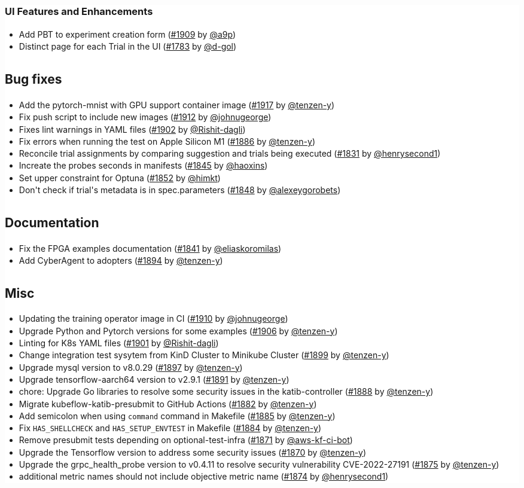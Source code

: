 ### UI Features and Enhancements

- Add PBT to experiment creation form ([#1909](https://github.com/kubeflow/katib/pull/1909) by [@a9p](https://github.com/a9p))
- Distinct page for each Trial in the UI ([#1783](https://github.com/kubeflow/katib/pull/1783) by [@d-gol](https://github.com/d-gol))

## Bug fixes

- Add the pytorch-mnist with GPU support container image ([#1917](https://github.com/kubeflow/katib/pull/1917) by [@tenzen-y](https://github.com/tenzen-y))
- Fix push script to include new images ([#1912](https://github.com/kubeflow/katib/pull/1912) by [@johnugeorge](https://github.com/johnugeorge))
- Fixes lint warnings in YAML files ([#1902](https://github.com/kubeflow/katib/pull/1902) by [@Rishit-dagli](https://github.com/Rishit-dagli))
- Fix errors when running the test on Apple Silicon M1 ([#1886](https://github.com/kubeflow/katib/pull/1886) by [@tenzen-y](https://github.com/tenzen-y))
- Reconcile trial assignments by comparing suggestion and trials being executed ([#1831](https://github.com/kubeflow/katib/pull/1831) by [@henrysecond1](https://github.com/henrysecond1))
- Increate the probes seconds in manifests ([#1845](https://github.com/kubeflow/katib/pull/1845) by [@haoxins](https://github.com/haoxins))
- Set upper constraint for Optuna ([#1852](https://github.com/kubeflow/katib/pull/1852) by [@himkt](https://github.com/himkt))
- Don't check if trial's metadata is in spec.parameters ([#1848](https://github.com/kubeflow/katib/pull/1848) by [@alexeygorobets](https://github.com/alexeygorobets))

## Documentation

- Fix the FPGA examples documentation ([#1841](https://github.com/kubeflow/katib/pull/1841) by [@eliaskoromilas](https://github.com/eliaskoromilas))
- Add CyberAgent to adopters ([#1894](https://github.com/kubeflow/katib/pull/1894) by [@tenzen-y](https://github.com/tenzen-y))

## Misc

- Updating the training operator image in CI ([#1910](https://github.com/kubeflow/katib/pull/1910) by [@johnugeorge](https://github.com/johnugeorge))
- Upgrade Python and Pytorch versions for some examples ([#1906](https://github.com/kubeflow/katib/pull/1906) by [@tenzen-y](https://github.com/tenzen-y))
- Linting for K8s YAML files ([#1901](https://github.com/kubeflow/katib/pull/1901) by [@Rishit-dagli](https://github.com/Rishit-dagli))
- Change integration test sysytem from KinD Cluster to Minikube Cluster ([#1899](https://github.com/kubeflow/katib/pull/1899) by [@tenzen-y](https://github.com/tenzen-y))
- Upgrade mysql version to v8.0.29 ([#1897](https://github.com/kubeflow/katib/pull/1897) by [@tenzen-y](https://github.com/tenzen-y))
- Upgrade tensorflow-aarch64 version to v2.9.1 ([#1891](https://github.com/kubeflow/katib/pull/1891) by [@tenzen-y](https://github.com/tenzen-y))
- chore: Upgrade Go libraries to resolve some security issues in the katib-controller ([#1888](https://github.com/kubeflow/katib/pull/1888) by [@tenzen-y](https://github.com/tenzen-y))
- Migrate kubeflow-katib-presubmit to GitHub Actions ([#1882](https://github.com/kubeflow/katib/pull/1882) by [@tenzen-y](https://github.com/tenzen-y))
- Add semicolon when using `command` command in Makefile ([#1885](https://github.com/kubeflow/katib/pull/1885) by [@tenzen-y](https://github.com/tenzen-y))
- Fix `HAS_SHELLCHECK` and `HAS_SETUP_ENVTEST` in Makefile ([#1884](https://github.com/kubeflow/katib/pull/1884) by [@tenzen-y](https://github.com/tenzen-y))
- Remove presubmit tests depending on optional-test-infra ([#1871](https://github.com/kubeflow/katib/pull/1871) by [@aws-kf-ci-bot](https://github.com/aws-kf-ci-bot))
- Upgrade the Tensorflow version to address some security issues ([#1870](https://github.com/kubeflow/katib/pull/1870) by [@tenzen-y](https://github.com/tenzen-y))
- Upgrade the grpc_health_probe version to v0.4.11 to resolve security vulnerability CVE-2022-27191 ([#1875](https://github.com/kubeflow/katib/pull/1875) by [@tenzen-y](https://github.com/tenzen-y))
- additional metric names should not include objective metric name ([#1874](https://github.com/kubeflow/katib/pull/1874) by [@henrysecond1](https://github.com/henrysecond1))